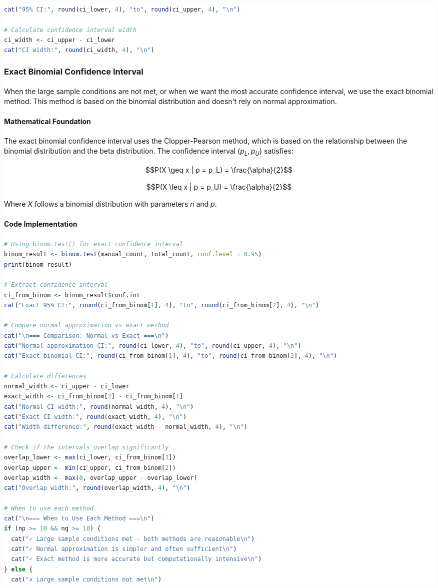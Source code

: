 ```r
cat("95% CI:", round(ci_lower, 4), "to", round(ci_upper, 4), "\n")

# Calculate confidence interval width
ci_width <- ci_upper - ci_lower
cat("CI width:", round(ci_width, 4), "\n")
```

### Exact Binomial Confidence Interval

When the large sample conditions are not met, or when we want the most accurate confidence interval, we use the exact binomial method. This method is based on the binomial distribution and doesn't rely on normal approximation.

#### Mathematical Foundation

The exact binomial confidence interval uses the Clopper-Pearson method, which is based on the relationship between the binomial distribution and the beta distribution. The confidence interval $(p_L, p_U)$ satisfies:

```math
P(X \geq x | p = p_L) = \frac{\alpha}{2}
```

```math
P(X \leq x | p = p_U) = \frac{\alpha}{2}
```

Where $X$ follows a binomial distribution with parameters $n$ and $p$.

#### Code Implementation

```r
# Using binom.test() for exact confidence interval
binom_result <- binom.test(manual_count, total_count, conf.level = 0.95)
print(binom_result)

# Extract confidence interval
ci_from_binom <- binom_result$conf.int
cat("Exact 95% CI:", round(ci_from_binom[1], 4), "to", round(ci_from_binom[2], 4), "\n")

# Compare normal approximation vs exact method
cat("\n=== Comparison: Normal vs Exact ===\n")
cat("Normal approximation CI:", round(ci_lower, 4), "to", round(ci_upper, 4), "\n")
cat("Exact binomial CI:", round(ci_from_binom[1], 4), "to", round(ci_from_binom[2], 4), "\n")

# Calculate differences
normal_width <- ci_upper - ci_lower
exact_width <- ci_from_binom[2] - ci_from_binom[1]
cat("Normal CI width:", round(normal_width, 4), "\n")
cat("Exact CI width:", round(exact_width, 4), "\n")
cat("Width difference:", round(exact_width - normal_width, 4), "\n")

# Check if the intervals overlap significantly
overlap_lower <- max(ci_lower, ci_from_binom[1])
overlap_upper <- min(ci_upper, ci_from_binom[2])
overlap_width <- max(0, overlap_upper - overlap_lower)
cat("Overlap width:", round(overlap_width, 4), "\n")

# When to use each method
cat("\n=== When to Use Each Method ===\n")
if (np >= 10 && nq >= 10) {
  cat("✓ Large sample conditions met - both methods are reasonable\n")
  cat("✓ Normal approximation is simpler and often sufficient\n")
  cat("✓ Exact method is more accurate but computationally intensive\n")
} else {
  cat("✗ Large sample conditions not met\n")
```
